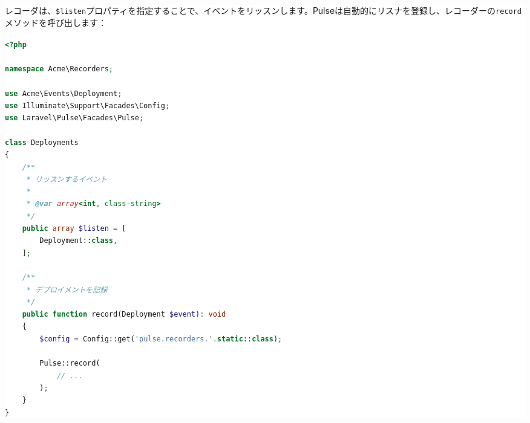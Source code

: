 レコーダは、`$listen`プロパティを指定することで、イベントをリッスンします。Pulseは自動的にリスナを登録し、レコーダーの`record`メソッドを呼び出します：

```php
<?php

namespace Acme\Recorders;

use Acme\Events\Deployment;
use Illuminate\Support\Facades\Config;
use Laravel\Pulse\Facades\Pulse;

class Deployments
{
    /**
     * リッスンするイベント
     *
     * @var array<int, class-string>
     */
    public array $listen = [
        Deployment::class,
    ];

    /**
     * デプロイメントを記録
     */
    public function record(Deployment $event): void
    {
        $config = Config::get('pulse.recorders.'.static::class);

        Pulse::record(
            // ...
        );
    }
}
```
